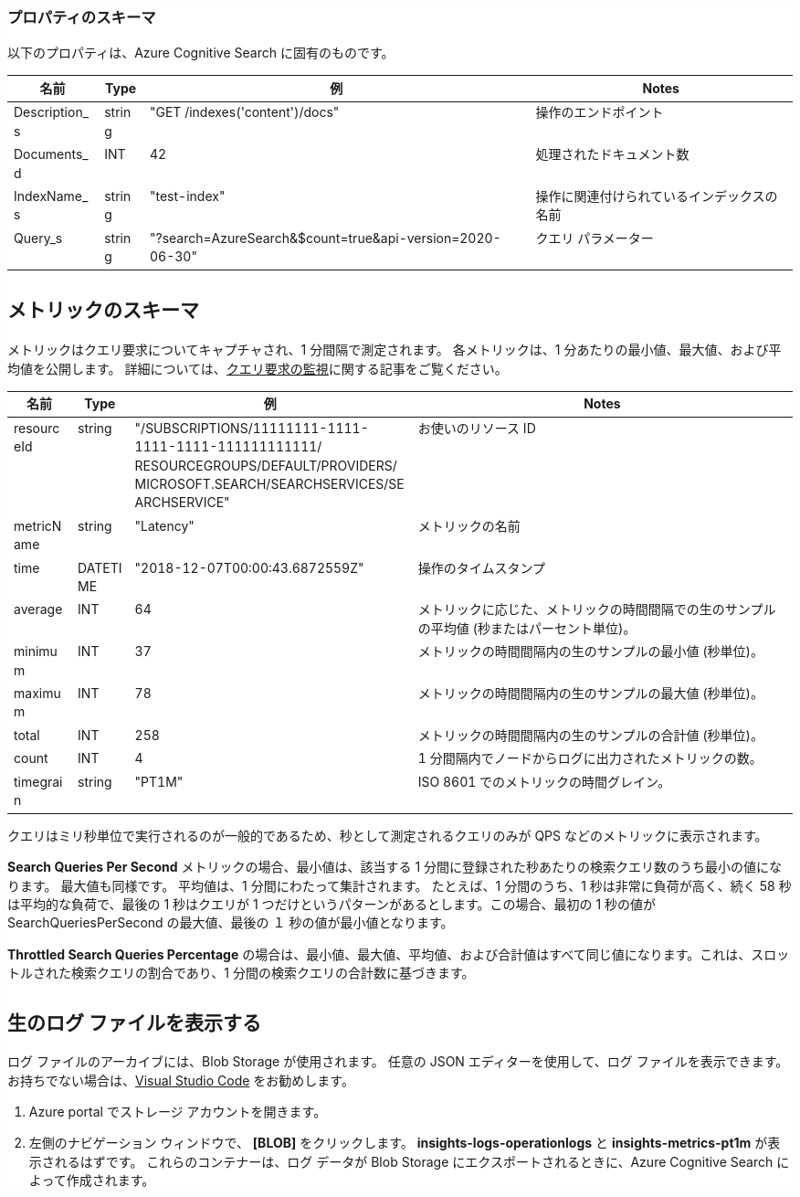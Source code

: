 ### <a name="properties-schema"></a>プロパティのスキーマ

以下のプロパティは、Azure Cognitive Search に固有のものです。

| 名前 | Type | 例 | Notes |
| --- | --- | --- | --- |
| Description_s |string |"GET /indexes('content')/docs" |操作のエンドポイント |
| Documents_d |INT |42 |処理されたドキュメント数 |
| IndexName_s |string |"test-index" |操作に関連付けられているインデックスの名前 |
| Query_s |string |"?search=AzureSearch&$count=true&api-version=2020-06-30" |クエリ パラメーター |

## <a name="metrics-schema"></a>メトリックのスキーマ

メトリックはクエリ要求についてキャプチャされ、1 分間隔で測定されます。 各メトリックは、1 分あたりの最小値、最大値、および平均値を公開します。 詳細については、[クエリ要求の監視](search-monitor-queries.md)に関する記事をご覧ください。

| 名前 | Type | 例 | Notes |
| --- | --- | --- | --- |
| resourceId |string |"/SUBSCRIPTIONS/11111111-1111-1111-1111-111111111111/<br/>RESOURCEGROUPS/DEFAULT/PROVIDERS/<br/>MICROSOFT.SEARCH/SEARCHSERVICES/SEARCHSERVICE" |お使いのリソース ID |
| metricName |string |"Latency" |メトリックの名前 |
| time |DATETIME |"2018-12-07T00:00:43.6872559Z" |操作のタイムスタンプ |
| average |INT |64 |メトリックに応じた、メトリックの時間間隔での生のサンプルの平均値 (秒またはパーセント単位)。 |
| minimum |INT |37 |メトリックの時間間隔内の生のサンプルの最小値 (秒単位)。 |
| maximum |INT |78 |メトリックの時間間隔内の生のサンプルの最大値 (秒単位)。  |
| total |INT |258 |メトリックの時間間隔内の生のサンプルの合計値 (秒単位)。  |
| count |INT |4 |1 分間隔内でノードからログに出力されたメトリックの数。  |
| timegrain |string |"PT1M" |ISO 8601 でのメトリックの時間グレイン。 |

クエリはミリ秒単位で実行されるのが一般的であるため、秒として測定されるクエリのみが QPS などのメトリックに表示されます。

**Search Queries Per Second** メトリックの場合、最小値は、該当する 1 分間に登録された秒あたりの検索クエリ数のうち最小の値になります。 最大値も同様です。 平均値は、1 分間にわたって集計されます。 たとえば、1 分間のうち、1 秒は非常に負荷が高く、続く 58 秒は平均的な負荷で、最後の 1 秒はクエリが 1 つだけというパターンがあるとします。この場合、最初の 1 秒の値が SearchQueriesPerSecond の最大値、最後の １ 秒の値が最小値となります。

**Throttled Search Queries Percentage** の場合は、最小値、最大値、平均値、および合計値はすべて同じ値になります。これは、スロットルされた検索クエリの割合であり、1 分間の検索クエリの合計数に基づきます。

## <a name="view-raw-log-files"></a>生のログ ファイルを表示する

ログ ファイルのアーカイブには、Blob Storage が使用されます。 任意の JSON エディターを使用して、ログ ファイルを表示できます。 お持ちでない場合は、[Visual Studio Code](https://code.visualstudio.com/download) をお勧めします。

1. Azure portal でストレージ アカウントを開きます。 

2. 左側のナビゲーション ウィンドウで、 **[BLOB]** をクリックします。 **insights-logs-operationlogs** と **insights-metrics-pt1m** が表示されるはずです。 これらのコンテナーは、ログ データが Blob Storage にエクスポートされるときに、Azure Cognitive Search によって作成されます。
